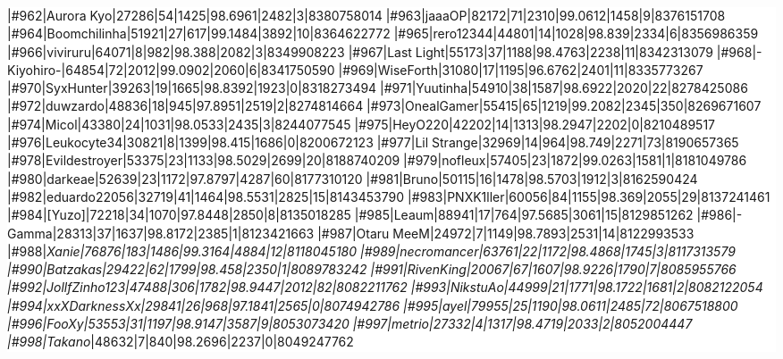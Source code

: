 |#962|Aurora Kyo|27286|54|1425|98.6961|2482|3|8380758014
|#963|jaaaOP|82172|71|2310|99.0612|1458|9|8376151708
|#964|Boomchilinha|51921|27|617|99.1484|3892|10|8364622772
|#965|rero12344|44801|14|1028|98.839|2334|6|8356986359
|#966|viviruru|64071|8|982|98.388|2082|3|8349908223
|#967|Last Light|55173|37|1188|98.4763|2238|11|8342313079
|#968|-Kiyohiro-|64854|72|2012|99.0902|2060|6|8341750590
|#969|WiseForth|31080|17|1195|96.6762|2401|11|8335773267
|#970|SyxHunter|39263|19|1665|98.8392|1923|0|8318273494
|#971|Yuutinha|54910|38|1587|98.6922|2020|22|8278425086
|#972|duwzardo|48836|18|945|97.8951|2519|2|8274814664
|#973|OnealGamer|55415|65|1219|99.2082|2345|350|8269671607
|#974|Micol|43380|24|1031|98.0533|2435|3|8244077545
|#975|HeyO220|42202|14|1313|98.2947|2202|0|8210489517
|#976|Leukocyte34|30821|8|1399|98.415|1686|0|8200672123
|#977|Lil Strange|32969|14|964|98.749|2271|73|8190657365
|#978|Evildestroyer|53375|23|1133|98.5029|2699|20|8188740209
|#979|nofleux|57405|23|1872|99.0263|1581|1|8181049786
|#980|darkeae|52639|23|1172|97.8797|4287|60|8177310120
|#981|Bruno|50115|16|1478|98.5703|1912|3|8162590424
|#982|eduardo22056|32719|41|1464|98.5531|2825|15|8143453790
|#983|PNXK1ller|60056|84|1155|98.369|2055|29|8137241461
|#984|[Yuzo]|72218|34|1070|97.8448|2850|8|8135018285
|#985|Leaum|88941|17|764|97.5685|3061|15|8129851262
|#986|- Gamma|28313|37|1637|98.8172|2385|1|8123421663
|#987|Otaru MeeM|24972|7|1149|98.7893|2531|14|8122993533
|#988|_Xanie|76876|183|1486|99.3164|4884|12|8118045180
|#989|necromancer|63761|22|1172|98.4868|1745|3|8117313579
|#990|Batzakas|29422|62|1799|98.458|2350|1|8089783242
|#991|RivenKing|20067|67|1607|98.9226|1790|7|8085955766
|#992|JollfZinho123|47488|306|1782|98.9447|2012|82|8082211762
|#993|NikstuAo|44999|21|1771|98.1722|1681|2|8082122054
|#994|xxXDarknessXx|29841|26|968|97.1841|2565|0|8074942786
|#995|ayel|79955|25|1190|98.0611|2485|72|8067518800
|#996|FooXy|53553|31|1197|98.9147|3587|9|8053073420
|#997|metrio|27332|4|1317|98.4719|2033|2|8052004447
|#998|Takano_|48632|7|840|98.2696|2237|0|8049247762